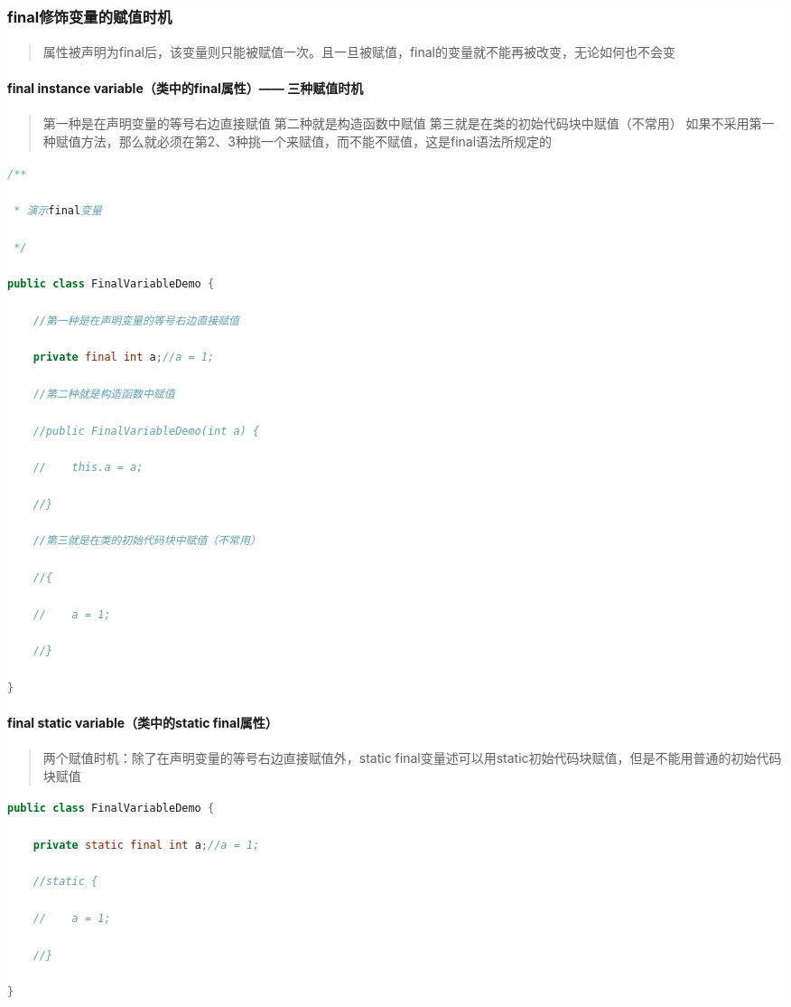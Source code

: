 ### final修饰变量的赋值时机

> 属性被声明为final后，该变量则只能被赋值一次。且一旦被赋值，final的变量就不能再被改变，无论如何也不会变

#### final **instance** variable（类中的final属性）—— 三种赋值时机

> 第一种是在声明变量的等号右边直接赋值 第二种就是构造函数中赋值 第三就是在类的初始代码块中赋值（不常用） 如果不采用第一种赋值方法，那么就必须在第2、3种挑一个来赋值，而不能不赋值，这是final语法所规定的

```java
/**

 * 演示final变量

 */

public class FinalVariableDemo {

    //第一种是在声明变量的等号右边直接赋值

    private final int a;//a = 1;

    //第二种就是构造函数中赋值

    //public FinalVariableDemo(int a) {

    //    this.a = a;

    //}

    //第三就是在类的初始代码块中赋值（不常用）

    //{

    //    a = 1;

    //}

}
```

#### final **static** variable（类中的static final属性）

> 两个赋值时机：除了在声明变量的等号右边直接赋值外，static final变量述可以用static初始代码块赋值，但是不能用普通的初始代码块赋值

```java
public class FinalVariableDemo {

    private static final int a;//a = 1; 

    //static {

    //    a = 1;

    //}

}
```
